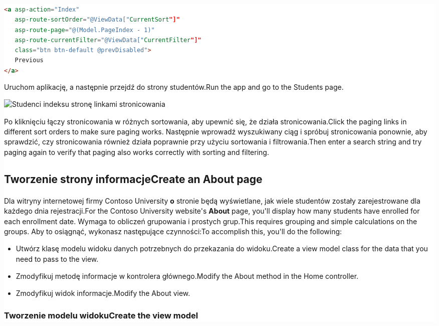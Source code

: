 ```html
<a asp-action="Index"
   asp-route-sortOrder="@ViewData["CurrentSort"]"
   asp-route-page="@(Model.PageIndex - 1)"
   asp-route-currentFilter="@ViewData["CurrentFilter"]"
   class="btn btn-default @prevDisabled">
   Previous
</a>
```

<span data-ttu-id="79cc7-229">Uruchom aplikację, a następnie przejdź do strony studentów.</span><span class="sxs-lookup"><span data-stu-id="79cc7-229">Run the app and go to the Students page.</span></span>

![Studenci indeksu stronę linkami stronicowania](sort-filter-page/_static/paging.png)

<span data-ttu-id="79cc7-231">Po kliknięciu łączy stronicowania w różnych sortowania, aby upewnić się, że działa stronicowania.</span><span class="sxs-lookup"><span data-stu-id="79cc7-231">Click the paging links in different sort orders to make sure paging works.</span></span> <span data-ttu-id="79cc7-232">Następnie wprowadź wyszukiwany ciąg i spróbuj stronicowania ponownie, aby sprawdzić, czy stronicowania również działa poprawnie przy użyciu sortowania i filtrowania.</span><span class="sxs-lookup"><span data-stu-id="79cc7-232">Then enter a search string and try paging again to verify that paging also works correctly with sorting and filtering.</span></span>

## <a name="create-an-about-page"></a><span data-ttu-id="79cc7-233">Tworzenie strony informacje</span><span class="sxs-lookup"><span data-stu-id="79cc7-233">Create an About page</span></span>

<span data-ttu-id="79cc7-234">Dla witryny internetowej firmy Contoso University **o** stronie będą wyświetlane, jak wiele studentów zostały zarejestrowane dla każdego dnia rejestracji.</span><span class="sxs-lookup"><span data-stu-id="79cc7-234">For the Contoso University website's **About** page, you'll display how many students have enrolled for each enrollment date.</span></span> <span data-ttu-id="79cc7-235">Wymaga to obliczeń grupowania i prostych grup.</span><span class="sxs-lookup"><span data-stu-id="79cc7-235">This requires grouping and simple calculations on the groups.</span></span> <span data-ttu-id="79cc7-236">Aby to osiągnąć, wykonasz następujące czynności:</span><span class="sxs-lookup"><span data-stu-id="79cc7-236">To accomplish this, you'll do the following:</span></span>

* <span data-ttu-id="79cc7-237">Utwórz klasę modelu widoku danych potrzebnych do przekazania do widoku.</span><span class="sxs-lookup"><span data-stu-id="79cc7-237">Create a view model class for the data that you need to pass to the view.</span></span>

* <span data-ttu-id="79cc7-238">Zmodyfikuj metodę informacje w kontrolera głównego.</span><span class="sxs-lookup"><span data-stu-id="79cc7-238">Modify the About method in the Home controller.</span></span>

* <span data-ttu-id="79cc7-239">Zmodyfikuj widok informacje.</span><span class="sxs-lookup"><span data-stu-id="79cc7-239">Modify the About view.</span></span>

### <a name="create-the-view-model"></a><span data-ttu-id="79cc7-240">Tworzenie modelu widoku</span><span class="sxs-lookup"><span data-stu-id="79cc7-240">Create the view model</span></span>
